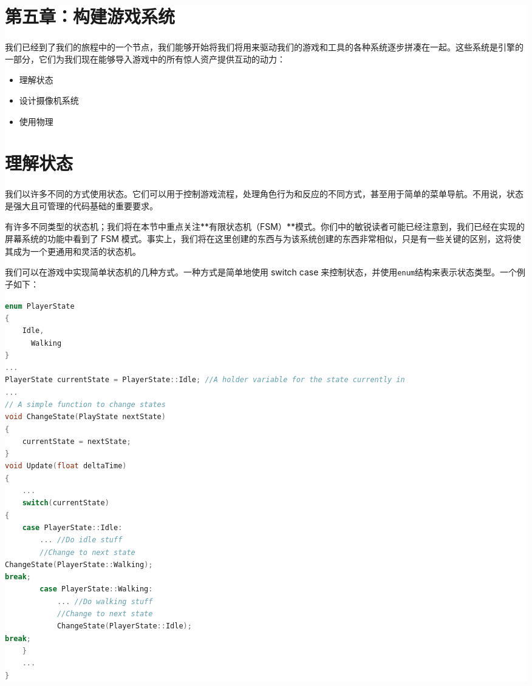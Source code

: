 # 第五章：构建游戏系统

我们已经到了我们的旅程中的一个节点，我们能够开始将我们将用来驱动我们的游戏和工具的各种系统逐步拼凑在一起。这些系统是引擎的一部分，它们为我们现在能够导入游戏中的所有惊人资产提供互动的动力：

+   理解状态

+   设计摄像机系统

+   使用物理

# 理解状态

我们以许多不同的方式使用状态。它们可以用于控制游戏流程，处理角色行为和反应的不同方式，甚至用于简单的菜单导航。不用说，状态是强大且可管理的代码基础的重要要求。

有许多不同类型的状态机；我们将在本节中重点关注**有限状态机（FSM）**模式。你们中的敏锐读者可能已经注意到，我们已经在实现的屏幕系统的功能中看到了 FSM 模式。事实上，我们将在这里创建的东西与为该系统创建的东西非常相似，只是有一些关键的区别，这将使其成为一个更通用和灵活的状态机。

我们可以在游戏中实现简单状态机的几种方式。一种方式是简单地使用 switch case 来控制状态，并使用`enum`结构来表示状态类型。一个例子如下：

```cpp
enum PlayerState 
{ 
    Idle, 
      Walking 
} 
... 
PlayerState currentState = PlayerState::Idle; //A holder variable for the state currently in 
... 
// A simple function to change states 
void ChangeState(PlayState nextState) 
{ 
    currentState = nextState; 
} 
void Update(float deltaTime) 
{ 
    ... 
    switch(currentState) 
{ 
    case PlayerState::Idle: 
        ... //Do idle stuff 
        //Change to next state 
ChangeState(PlayerState::Walking); 
break; 
        case PlayerState::Walking: 
            ... //Do walking stuff 
            //Change to next state 
            ChangeState(PlayerState::Idle); 
break; 
    } 
    ... 
} 
```
